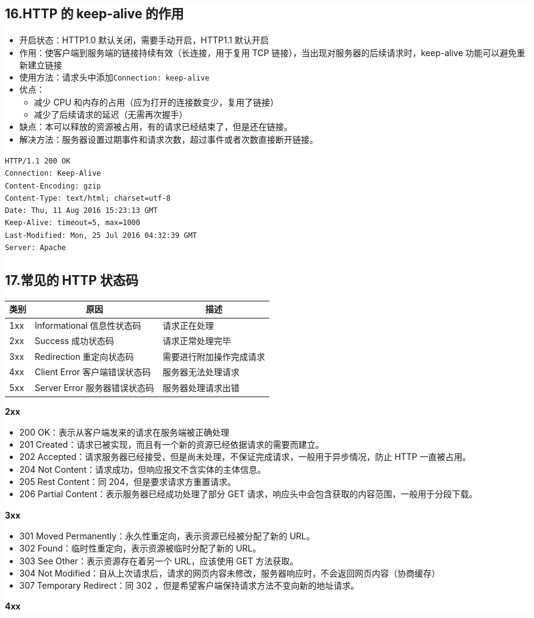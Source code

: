 ## 16.HTTP 的 keep-alive 的作用

- 开启状态：HTTP1.0 默认关闭，需要手动开启，HTTP1.1 默认开启
- 作用：使客户端到服务端的链接持续有效（长连接，用于复用 TCP 链接），当出现对服务器的后续请求时，keep-alive 功能可以避免重新建立链接
- 使用方法：请求头中添加`Connection: keep-alive`
- 优点：
  - 减少 CPU 和内存的占用（应为打开的连接数变少，复用了链接）
  - 减少了后续请求的延迟（无需再次握手）
- 缺点：本可以释放的资源被占用，有的请求已经结束了，但是还在链接。
- 解决方法：服务器设置过期事件和请求次数，超过事件或者次数直接断开链接。

```http
HTTP/1.1 200 OK
Connection: Keep-Alive
Content-Encoding: gzip
Content-Type: text/html; charset=utf-8
Date: Thu, 11 Aug 2016 15:23:13 GMT
Keep-Alive: timeout=5, max=1000
Last-Modified: Mon, 25 Jul 2016 04:32:39 GMT
Server: Apache
```

## 17.常见的 HTTP 状态码

| 类别 | 原因                          | 描述                     |
| ---- | ----------------------------- | ------------------------ |
| 1xx  | Informational 信息性状态码    | 请求正在处理             |
| 2xx  | Success 成功状态码            | 请求正常处理完毕         |
| 3xx  | Redirection 重定向状态码      | 需要进行附加操作完成请求 |
| 4xx  | Client Error 客户端错误状态码 | 服务器无法处理请求       |
| 5xx  | Server Error 服务器错误状态码 | 服务器处理请求出错       |

**2xx**

- 200 OK：表示从客户端发来的请求在服务端被正确处理
- 201 Created：请求已被实现，而且有一个新的资源已经依据请求的需要而建立。
- 202 Accepted：请求服务器已经接受，但是尚未处理，不保证完成请求，一般用于异步情况，防止 HTTP 一直被占用。
- 204 Not Content：请求成功，但响应报文不含实体的主体信息。
- 205 Rest Content：同 204，但是要求请求方重置请求。
- 206 Partial Content：表示服务器已经成功处理了部分 GET 请求，响应头中会包含获取的内容范围，一般用于分段下载。

**3xx**

- 301 Moved Permanently：永久性重定向，表示资源已经被分配了新的 URL。
- 302 Found：临时性重定向，表示资源被临时分配了新的 URL。
- 303 See Other：表示资源存在着另一个 URL，应该使用 GET 方法获取。
- 304 Not Modified：自从上次请求后，请求的网页内容未修改，服务器响应时，不会返回网页内容（协商缓存）
- 307 Temporary Redirect：同 302 ，但是希望客户端保持请求方法不变向新的地址请求。

**4xx**
